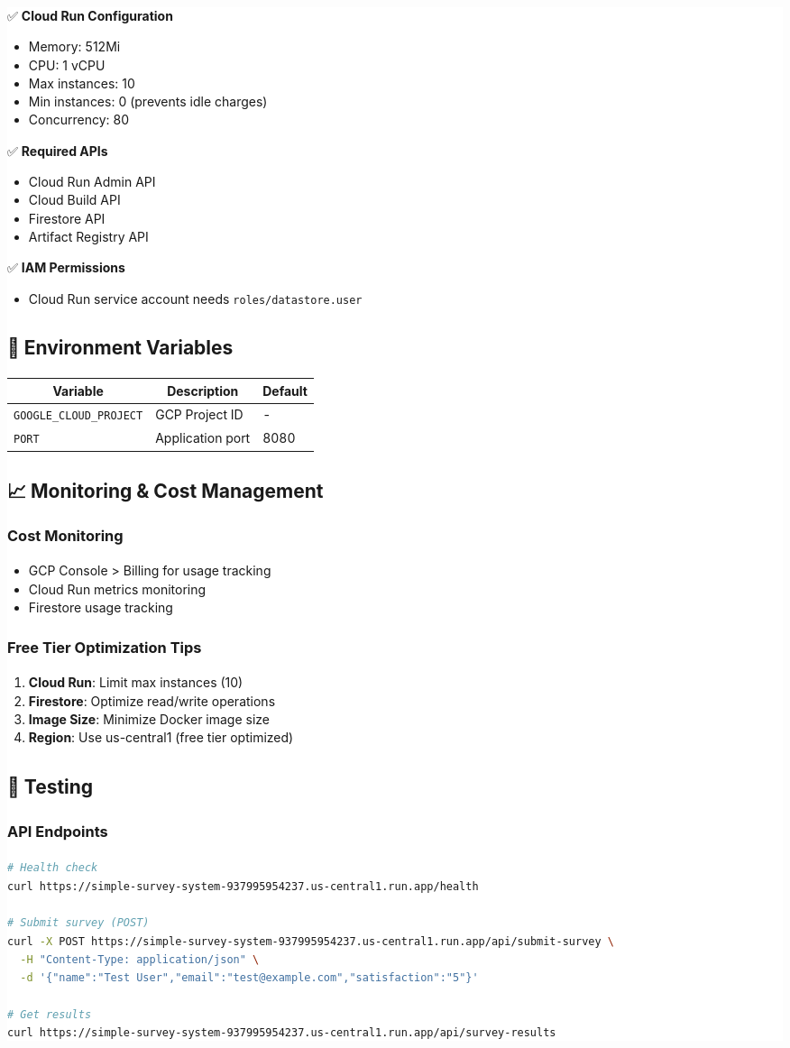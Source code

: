 ✅ **Cloud Run Configuration**
- Memory: 512Mi
- CPU: 1 vCPU
- Max instances: 10
- Min instances: 0 (prevents idle charges)
- Concurrency: 80

✅ **Required APIs**
- Cloud Run Admin API
- Cloud Build API
- Firestore API
- Artifact Registry API

✅ **IAM Permissions**
- Cloud Run service account needs `roles/datastore.user`

## 🔧 Environment Variables

| Variable | Description | Default |
|----------|-------------|---------|
| `GOOGLE_CLOUD_PROJECT` | GCP Project ID | - |
| `PORT` | Application port | 8080 |

## 📈 Monitoring & Cost Management

### Cost Monitoring
- GCP Console > Billing for usage tracking
- Cloud Run metrics monitoring
- Firestore usage tracking

### Free Tier Optimization Tips
1. **Cloud Run**: Limit max instances (10)
2. **Firestore**: Optimize read/write operations
3. **Image Size**: Minimize Docker image size
4. **Region**: Use us-central1 (free tier optimized)

## 🧪 Testing

### API Endpoints

```bash
# Health check
curl https://simple-survey-system-937995954237.us-central1.run.app/health

# Submit survey (POST)
curl -X POST https://simple-survey-system-937995954237.us-central1.run.app/api/submit-survey \
  -H "Content-Type: application/json" \
  -d '{"name":"Test User","email":"test@example.com","satisfaction":"5"}'

# Get results
curl https://simple-survey-system-937995954237.us-central1.run.app/api/survey-results
```
